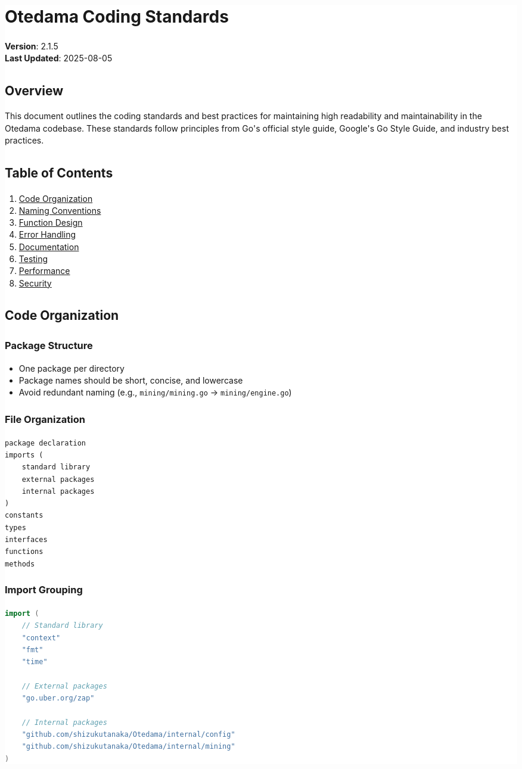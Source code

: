 # Otedama Coding Standards

**Version**: 2.1.5  
**Last Updated**: 2025-08-05  

## Overview

This document outlines the coding standards and best practices for maintaining high readability and maintainability in the Otedama codebase. These standards follow principles from Go's official style guide, Google's Go Style Guide, and industry best practices.

## Table of Contents

1. [Code Organization](#code-organization)
2. [Naming Conventions](#naming-conventions)
3. [Function Design](#function-design)
4. [Error Handling](#error-handling)
5. [Documentation](#documentation)
6. [Testing](#testing)
7. [Performance](#performance)
8. [Security](#security)

## Code Organization

### Package Structure
- One package per directory
- Package names should be short, concise, and lowercase
- Avoid redundant naming (e.g., `mining/mining.go` → `mining/engine.go`)

### File Organization
```
package declaration
imports (
    standard library
    external packages
    internal packages
)
constants
types
interfaces
functions
methods
```

### Import Grouping
```go
import (
    // Standard library
    "context"
    "fmt"
    "time"
    
    // External packages
    "go.uber.org/zap"
    
    // Internal packages
    "github.com/shizukutanaka/Otedama/internal/config"
    "github.com/shizukutanaka/Otedama/internal/mining"
)
```
